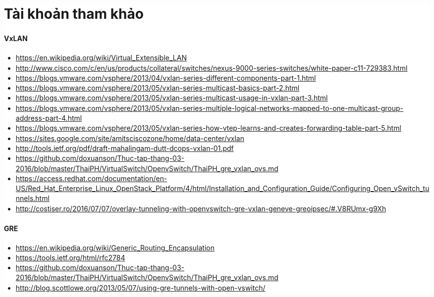 
<a name="tailieuthamkhao"></a>
# Tài khoản tham khảo

#### VxLAN  
- https://en.wikipedia.org/wiki/Virtual_Extensible_LAN
- http://www.cisco.com/c/en/us/products/collateral/switches/nexus-9000-series-switches/white-paper-c11-729383.html
- https://blogs.vmware.com/vsphere/2013/04/vxlan-series-different-components-part-1.html  
- https://blogs.vmware.com/vsphere/2013/05/vxlan-series-multicast-basics-part-2.html
- https://blogs.vmware.com/vsphere/2013/05/vxlan-series-multicast-usage-in-vxlan-part-3.html  
- https://blogs.vmware.com/vsphere/2013/05/vxlan-series-multiple-logical-networks-mapped-to-one-multicast-group-address-part-4.html  
- https://blogs.vmware.com/vsphere/2013/05/vxlan-series-how-vtep-learns-and-creates-forwarding-table-part-5.html    
- https://sites.google.com/site/amitsciscozone/home/data-center/vxlan  
- http://tools.ietf.org/pdf/draft-mahalingam-dutt-dcops-vxlan-01.pdf  
- https://github.com/doxuanson/Thuc-tap-thang-03-2016/blob/master/ThaiPH/VirtualSwitch/OpenvSwitch/ThaiPH_gre_vxlan_ovs.md  
- https://access.redhat.com/documentation/en-US/Red_Hat_Enterprise_Linux_OpenStack_Platform/4/html/Installation_and_Configuration_Guide/Configuring_Open_vSwitch_tunnels.html  
- http://costiser.ro/2016/07/07/overlay-tunneling-with-openvswitch-gre-vxlan-geneve-greoipsec/#.V8RUmx-g9Xh  

#### GRE  
- https://en.wikipedia.org/wiki/Generic_Routing_Encapsulation  
- https://tools.ietf.org/html/rfc2784  
- https://github.com/doxuanson/Thuc-tap-thang-03-2016/blob/master/ThaiPH/VirtualSwitch/OpenvSwitch/ThaiPH_gre_vxlan_ovs.md  
- http://blog.scottlowe.org/2013/05/07/using-gre-tunnels-with-open-vswitch/  
